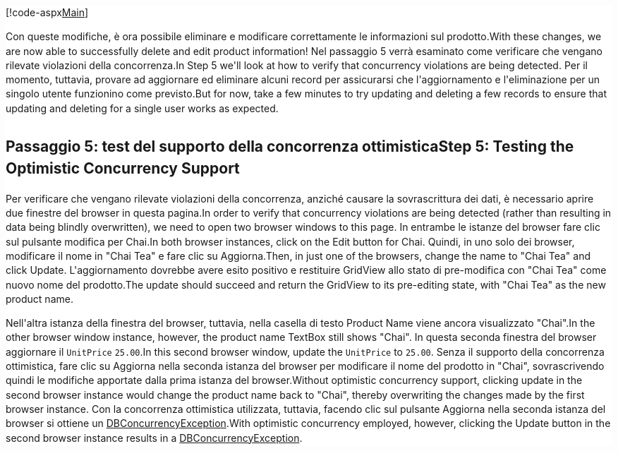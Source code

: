 [!code-aspx[Main](implementing-optimistic-concurrency-vb/samples/sample11.aspx)]

<span data-ttu-id="34fa9-343">Con queste modifiche, è ora possibile eliminare e modificare correttamente le informazioni sul prodotto.</span><span class="sxs-lookup"><span data-stu-id="34fa9-343">With these changes, we are now able to successfully delete and edit product information!</span></span> <span data-ttu-id="34fa9-344">Nel passaggio 5 verrà esaminato come verificare che vengano rilevate violazioni della concorrenza.</span><span class="sxs-lookup"><span data-stu-id="34fa9-344">In Step 5 we'll look at how to verify that concurrency violations are being detected.</span></span> <span data-ttu-id="34fa9-345">Per il momento, tuttavia, provare ad aggiornare ed eliminare alcuni record per assicurarsi che l'aggiornamento e l'eliminazione per un singolo utente funzionino come previsto.</span><span class="sxs-lookup"><span data-stu-id="34fa9-345">But for now, take a few minutes to try updating and deleting a few records to ensure that updating and deleting for a single user works as expected.</span></span>

## <a name="step-5-testing-the-optimistic-concurrency-support"></a><span data-ttu-id="34fa9-346">Passaggio 5: test del supporto della concorrenza ottimistica</span><span class="sxs-lookup"><span data-stu-id="34fa9-346">Step 5: Testing the Optimistic Concurrency Support</span></span>

<span data-ttu-id="34fa9-347">Per verificare che vengano rilevate violazioni della concorrenza, anziché causare la sovrascrittura dei dati, è necessario aprire due finestre del browser in questa pagina.</span><span class="sxs-lookup"><span data-stu-id="34fa9-347">In order to verify that concurrency violations are being detected (rather than resulting in data being blindly overwritten), we need to open two browser windows to this page.</span></span> <span data-ttu-id="34fa9-348">In entrambe le istanze del browser fare clic sul pulsante modifica per Chai.</span><span class="sxs-lookup"><span data-stu-id="34fa9-348">In both browser instances, click on the Edit button for Chai.</span></span> <span data-ttu-id="34fa9-349">Quindi, in uno solo dei browser, modificare il nome in "Chai Tea" e fare clic su Aggiorna.</span><span class="sxs-lookup"><span data-stu-id="34fa9-349">Then, in just one of the browsers, change the name to "Chai Tea" and click Update.</span></span> <span data-ttu-id="34fa9-350">L'aggiornamento dovrebbe avere esito positivo e restituire GridView allo stato di pre-modifica con "Chai Tea" come nuovo nome del prodotto.</span><span class="sxs-lookup"><span data-stu-id="34fa9-350">The update should succeed and return the GridView to its pre-editing state, with "Chai Tea" as the new product name.</span></span>

<span data-ttu-id="34fa9-351">Nell'altra istanza della finestra del browser, tuttavia, nella casella di testo Product Name viene ancora visualizzato "Chai".</span><span class="sxs-lookup"><span data-stu-id="34fa9-351">In the other browser window instance, however, the product name TextBox still shows "Chai".</span></span> <span data-ttu-id="34fa9-352">In questa seconda finestra del browser aggiornare il `UnitPrice` `25.00`.</span><span class="sxs-lookup"><span data-stu-id="34fa9-352">In this second browser window, update the `UnitPrice` to `25.00`.</span></span> <span data-ttu-id="34fa9-353">Senza il supporto della concorrenza ottimistica, fare clic su Aggiorna nella seconda istanza del browser per modificare il nome del prodotto in "Chai", sovrascrivendo quindi le modifiche apportate dalla prima istanza del browser.</span><span class="sxs-lookup"><span data-stu-id="34fa9-353">Without optimistic concurrency support, clicking update in the second browser instance would change the product name back to "Chai", thereby overwriting the changes made by the first browser instance.</span></span> <span data-ttu-id="34fa9-354">Con la concorrenza ottimistica utilizzata, tuttavia, facendo clic sul pulsante Aggiorna nella seconda istanza del browser si ottiene un [DBConcurrencyException](https://msdn.microsoft.com/library/system.data.dbconcurrencyexception.aspx).</span><span class="sxs-lookup"><span data-stu-id="34fa9-354">With optimistic concurrency employed, however, clicking the Update button in the second browser instance results in a [DBConcurrencyException](https://msdn.microsoft.com/library/system.data.dbconcurrencyexception.aspx).</span></span>
